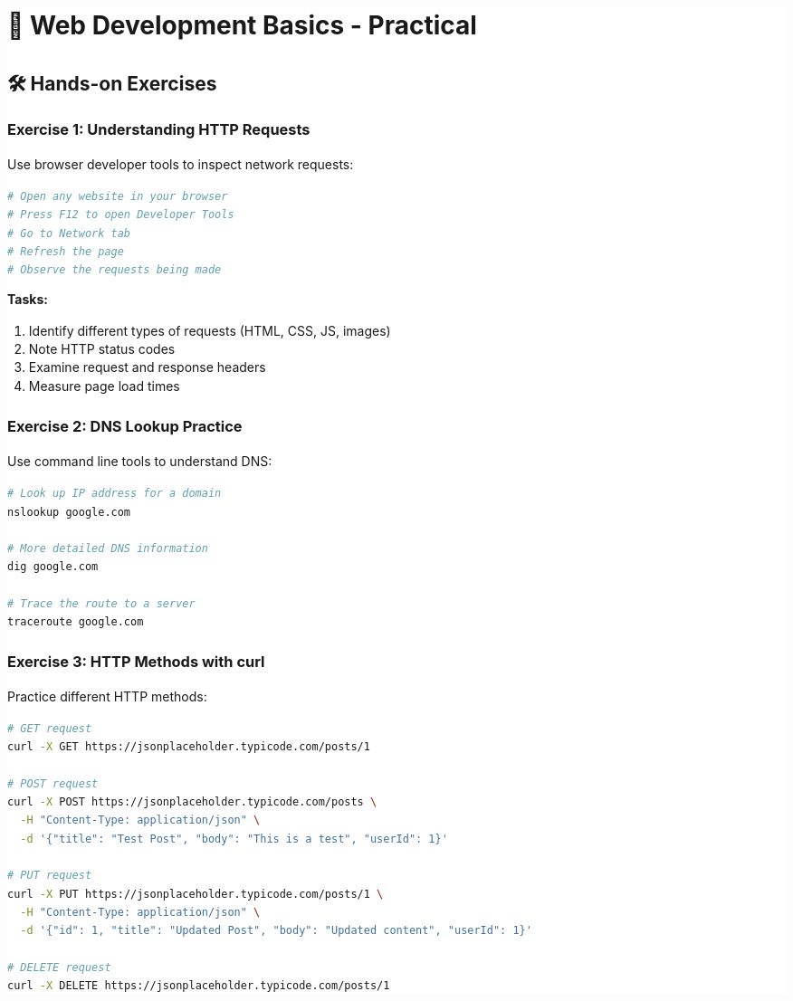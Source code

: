 
# 🔨 Web Development Basics - Practical

## 🛠️ Hands-on Exercises

### Exercise 1: Understanding HTTP Requests

Use browser developer tools to inspect network requests:

```bash
# Open any website in your browser
# Press F12 to open Developer Tools
# Go to Network tab
# Refresh the page
# Observe the requests being made
```

**Tasks:**
1. Identify different types of requests (HTML, CSS, JS, images)
2. Note HTTP status codes
3. Examine request and response headers
4. Measure page load times

### Exercise 2: DNS Lookup Practice

Use command line tools to understand DNS:

```bash
# Look up IP address for a domain
nslookup google.com

# More detailed DNS information
dig google.com

# Trace the route to a server
traceroute google.com
```

### Exercise 3: HTTP Methods with curl

Practice different HTTP methods:

```bash
# GET request
curl -X GET https://jsonplaceholder.typicode.com/posts/1

# POST request
curl -X POST https://jsonplaceholder.typicode.com/posts \
  -H "Content-Type: application/json" \
  -d '{"title": "Test Post", "body": "This is a test", "userId": 1}'

# PUT request
curl -X PUT https://jsonplaceholder.typicode.com/posts/1 \
  -H "Content-Type: application/json" \
  -d '{"id": 1, "title": "Updated Post", "body": "Updated content", "userId": 1}'

# DELETE request
curl -X DELETE https://jsonplaceholder.typicode.com/posts/1
```
